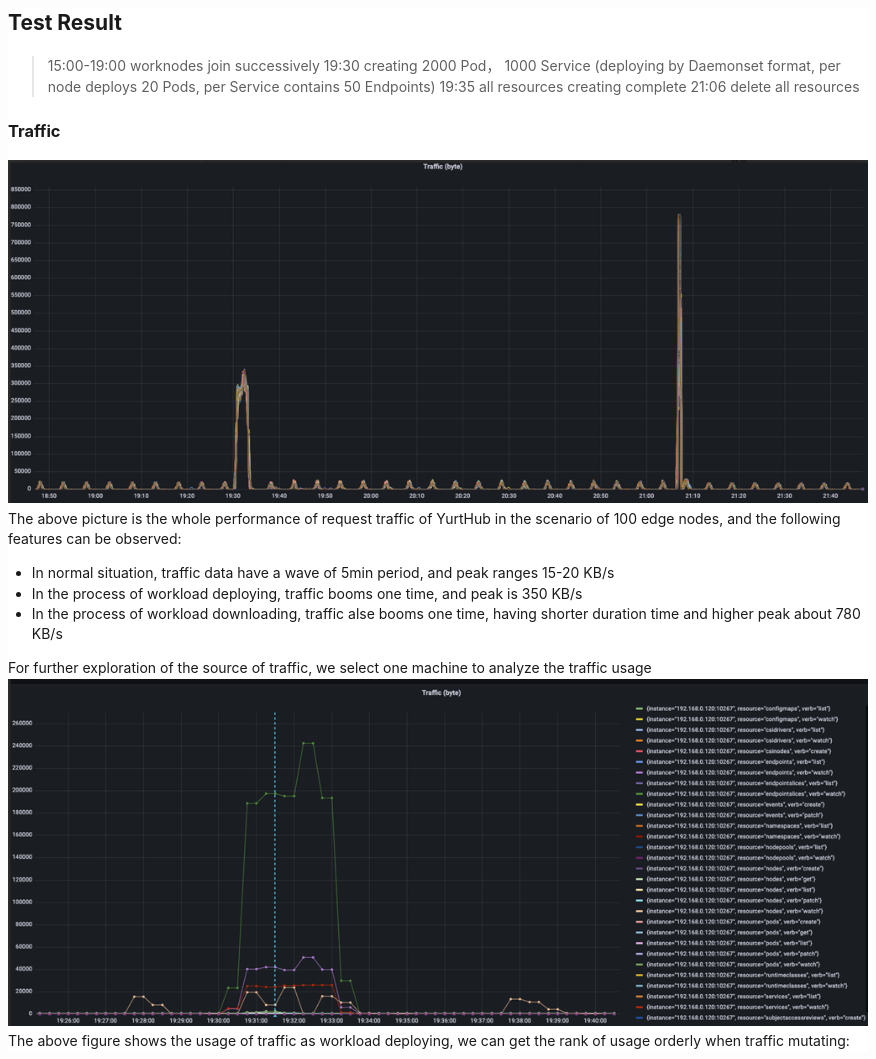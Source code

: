## Test Result
> 15:00-19:00 worknodes join successively
> 19:30 creating 2000 Pod， 1000 Service (deploying by Daemonset format, per node deploys 20 Pods, per Service contains 50 Endpoints)
> 19:35 all resources creating complete
> 21:06 delete all resources

### Traffic 
![](../../static/img/docs/test-report/yurthub/traffic.png)
The above picture is the whole performance of request traffic of YurtHub in the scenario of 100 edge nodes, and the following features can be observed:

- In normal situation, traffic data have a wave of 5min period, and peak ranges 15-20 KB/s
- In the process of workload deploying, traffic booms one time, and peak is 350 KB/s
- In the process of workload downloading, traffic alse booms one time, having shorter duration time and higher peak about 780 KB/s

For further exploration of the source of traffic, we select one machine to analyze the traffic usage
![](../../static/img/docs/test-report/yurthub/traffic_create.png)
The above figure shows the usage of traffic as workload deploying, we can get the rank of usage orderly when traffic mutating:
